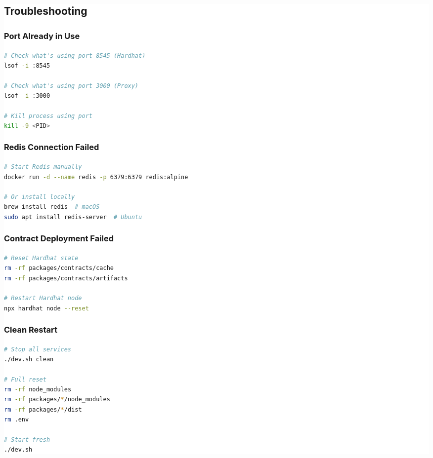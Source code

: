 ```bash
```

## Troubleshooting

### Port Already in Use

```bash
# Check what's using port 8545 (Hardhat)
lsof -i :8545

# Check what's using port 3000 (Proxy)
lsof -i :3000

# Kill process using port
kill -9 <PID>
```

### Redis Connection Failed

```bash
# Start Redis manually
docker run -d --name redis -p 6379:6379 redis:alpine

# Or install locally
brew install redis  # macOS
sudo apt install redis-server  # Ubuntu
```

### Contract Deployment Failed

```bash
# Reset Hardhat state
rm -rf packages/contracts/cache
rm -rf packages/contracts/artifacts

# Restart Hardhat node
npx hardhat node --reset
```

### Clean Restart

```bash
# Stop all services
./dev.sh clean

# Full reset
rm -rf node_modules
rm -rf packages/*/node_modules
rm -rf packages/*/dist
rm .env

# Start fresh
./dev.sh
```

